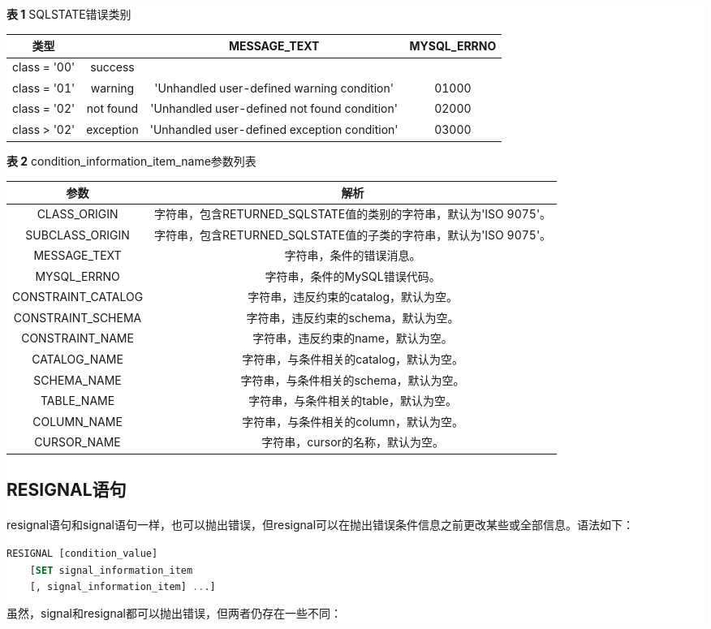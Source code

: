 **表 1**  SQLSTATE错误类别

|     类型     |           |                 MESSAGE_TEXT                 | MYSQL_ERRNO |
| :----------: | :-------: | :------------------------------------------: | :---------: |
| class = '00' |  success  |                                              |             |
| class = '01' |  warning  |  'Unhandled user-defined warning condition'  |    01000    |
| class = '02' | not found | 'Unhandled user-defined not found condition' |    02000    |
| class > '02' | exception | 'Unhandled user-defined exception condition' |    03000    |

**表 2**  condition_information_item_name参数列表

|        参数        |                             解析                             |
| :----------------: | :----------------------------------------------------------: |
|    CLASS_ORIGIN    | 字符串，包含RETURNED_SQLSTATE值的类别的字符串，默认为'ISO 9075'。 |
|  SUBCLASS_ORIGIN   | 字符串，包含RETURNED_SQLSTATE值的子类的字符串，默认为'ISO 9075'。 |
|    MESSAGE_TEXT    |                   字符串，条件的错误消息。                   |
|    MYSQL_ERRNO     |                字符串，条件的MySQL错误代码。                 |
| CONSTRAINT_CATALOG |            字符串，违反约束的catalog，默认为空。             |
| CONSTRAINT_SCHEMA  |             字符串，违反约束的schema，默认为空。             |
|  CONSTRAINT_NAME   |              字符串，违反约束的name，默认为空。              |
|    CATALOG_NAME    |           字符串，与条件相关的catalog，默认为空。            |
|    SCHEMA_NAME     |            字符串，与条件相关的schema，默认为空。            |
|     TABLE_NAME     |            字符串，与条件相关的table，默认为空。             |
|    COLUMN_NAME     |            字符串，与条件相关的column，默认为空。            |
|    CURSOR_NAME     |               字符串，cursor的名称，默认为空。               |




## RESIGNAL语句<a name="zh-cn_topic_0245374637_zh-cn_topic_0245374637_zh-cn_topic_0245374637_scd87586ffb304dfca616ff3dff504b82"></a>

resignal语句和signal语句一样，也可以抛出错误，但resignal可以在抛出错误条件信息之前更改某些或全部信息。语法如下：

```sql
RESIGNAL [condition_value]
    [SET signal_information_item
    [, signal_information_item] ...]

```


虽然，signal和resignal都可以抛出错误，但两者仍存在一些不同：
